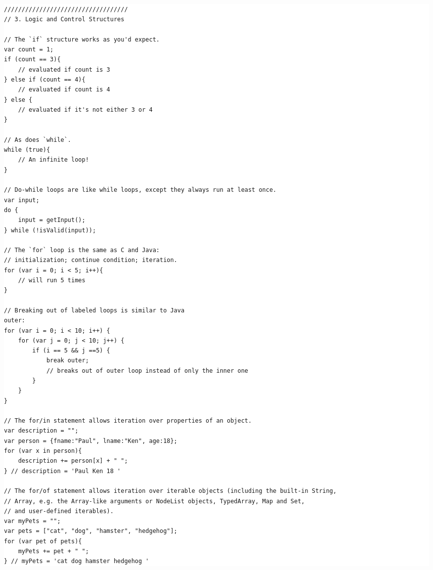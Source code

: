     ///////////////////////////////////
    // 3. Logic and Control Structures

    // The `if` structure works as you'd expect.
    var count = 1;
    if (count == 3){
        // evaluated if count is 3
    } else if (count == 4){
        // evaluated if count is 4
    } else {
        // evaluated if it's not either 3 or 4
    }

    // As does `while`.
    while (true){
        // An infinite loop!
    }

    // Do-while loops are like while loops, except they always run at least once.
    var input;
    do {
        input = getInput();
    } while (!isValid(input));

    // The `for` loop is the same as C and Java:
    // initialization; continue condition; iteration.
    for (var i = 0; i < 5; i++){
        // will run 5 times
    }

    // Breaking out of labeled loops is similar to Java
    outer:
    for (var i = 0; i < 10; i++) {
        for (var j = 0; j < 10; j++) {
            if (i == 5 && j ==5) {
                break outer;
                // breaks out of outer loop instead of only the inner one
            }
        }
    }

    // The for/in statement allows iteration over properties of an object.
    var description = "";
    var person = {fname:"Paul", lname:"Ken", age:18};
    for (var x in person){
        description += person[x] + " ";
    } // description = 'Paul Ken 18 '

    // The for/of statement allows iteration over iterable objects (including the built-in String,
    // Array, e.g. the Array-like arguments or NodeList objects, TypedArray, Map and Set,
    // and user-defined iterables).
    var myPets = "";
    var pets = ["cat", "dog", "hamster", "hedgehog"];
    for (var pet of pets){
        myPets += pet + " ";
    } // myPets = 'cat dog hamster hedgehog '
